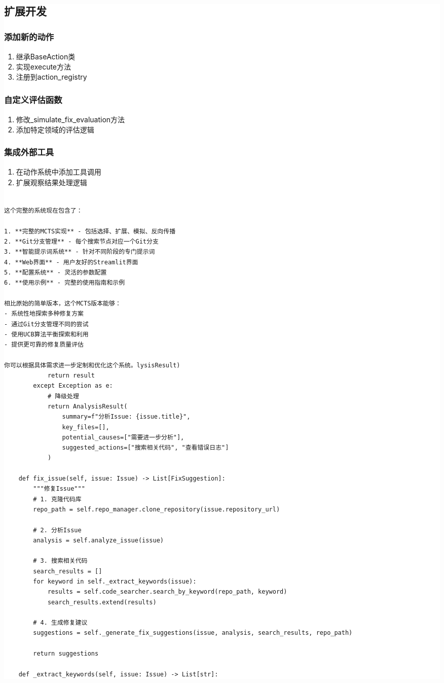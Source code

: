 ## 扩展开发

### 添加新的动作
1. 继承BaseAction类
2. 实现execute方法
3. 注册到action_registry

### 自定义评估函数
1. 修改_simulate_fix_evaluation方法
2. 添加特定领域的评估逻辑

### 集成外部工具
1. 在动作系统中添加工具调用
2. 扩展观察结果处理逻辑
```

这个完整的系统现在包含了：

1. **完整的MCTS实现** - 包括选择、扩展、模拟、反向传播
2. **Git分支管理** - 每个搜索节点对应一个Git分支
3. **智能提示词系统** - 针对不同阶段的专门提示词
4. **Web界面** - 用户友好的Streamlit界面
5. **配置系统** - 灵活的参数配置
6. **使用示例** - 完整的使用指南和示例

相比原始的简单版本，这个MCTS版本能够：
- 系统性地探索多种修复方案
- 通过Git分支管理不同的尝试
- 使用UCB算法平衡探索和利用
- 提供更可靠的修复质量评估

你可以根据具体需求进一步定制和优化这个系统。lysisResult)
            return result
        except Exception as e:
            # 降级处理
            return AnalysisResult(
                summary=f"分析Issue: {issue.title}",
                key_files=[],
                potential_causes=["需要进一步分析"],
                suggested_actions=["搜索相关代码", "查看错误日志"]
            )
    
    def fix_issue(self, issue: Issue) -> List[FixSuggestion]:
        """修复Issue"""
        # 1. 克隆代码库
        repo_path = self.repo_manager.clone_repository(issue.repository_url)
        
        # 2. 分析Issue
        analysis = self.analyze_issue(issue)
        
        # 3. 搜索相关代码
        search_results = []
        for keyword in self._extract_keywords(issue):
            results = self.code_searcher.search_by_keyword(repo_path, keyword)
            search_results.extend(results)
        
        # 4. 生成修复建议
        suggestions = self._generate_fix_suggestions(issue, analysis, search_results, repo_path)
        
        return suggestions
    
    def _extract_keywords(self, issue: Issue) -> List[str]:
```